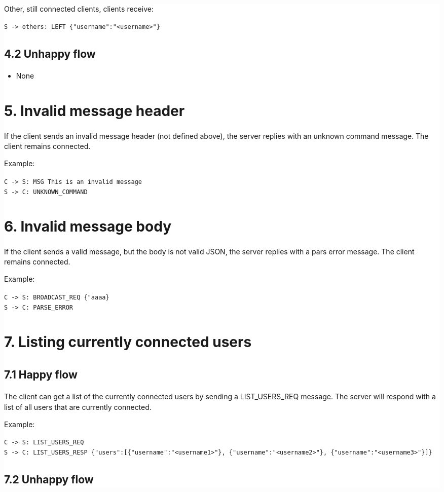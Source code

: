 Other, still connected clients, clients receive:

```
S -> others: LEFT {"username":"<username>"}
```

## 4.2 Unhappy flow

- None

# 5. Invalid message header

If the client sends an invalid message header (not defined above), the server replies with an unknown command message.
The client remains connected.

Example:

```
C -> S: MSG This is an invalid message
S -> C: UNKNOWN_COMMAND
```

# 6. Invalid message body

If the client sends a valid message, but the body is not valid JSON, the server replies with a pars error message. The
client remains connected.

Example:

```
C -> S: BROADCAST_REQ {"aaaa}
S -> C: PARSE_ERROR
```

# 7. Listing currently connected users

## 7.1 Happy flow

The client can get a list of the currently connected users by sending a LIST_USERS_REQ message.
The server will respond with a list of all users that are currently connected.

Example:

```
C -> S: LIST_USERS_REQ
S -> C: LIST_USERS_RESP {"users":[{"username":"<username1>"}, {"username":"<username2>"}, {"username":"<username3>"}]}
```

## 7.2 Unhappy flow
